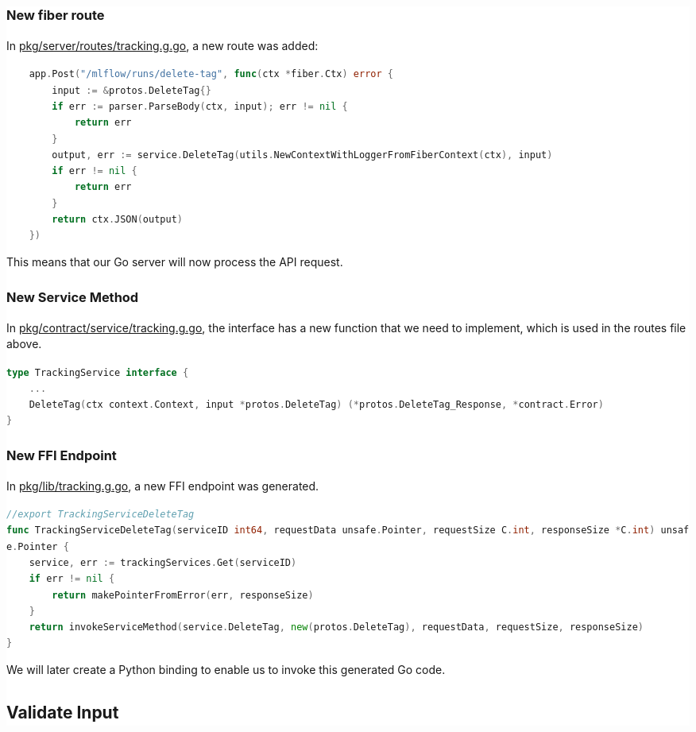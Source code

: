 ### New fiber route

In [pkg/server/routes/tracking.g.go](../pkg/server/routes/tracking.g.go), a new route was added:

```go
	app.Post("/mlflow/runs/delete-tag", func(ctx *fiber.Ctx) error {
		input := &protos.DeleteTag{}
		if err := parser.ParseBody(ctx, input); err != nil {
			return err
		}
		output, err := service.DeleteTag(utils.NewContextWithLoggerFromFiberContext(ctx), input)
		if err != nil {
			return err
		}
		return ctx.JSON(output)
	})
```

This means that our Go server will now process the API request.

### New Service Method

In [pkg/contract/service/tracking.g.go](../pkg/contract/service/tracking.g.go), the interface has a new function that we need to implement, which is used in the routes file above.

```go
type TrackingService interface {
    ...
	DeleteTag(ctx context.Context, input *protos.DeleteTag) (*protos.DeleteTag_Response, *contract.Error)
}
```

### New FFI Endpoint

In [pkg/lib/tracking.g.go](../pkg/lib/tracking.g.go), a new FFI endpoint was generated.

```go
//export TrackingServiceDeleteTag
func TrackingServiceDeleteTag(serviceID int64, requestData unsafe.Pointer, requestSize C.int, responseSize *C.int) unsafe.Pointer {
	service, err := trackingServices.Get(serviceID)
	if err != nil {
		return makePointerFromError(err, responseSize)
	}
	return invokeServiceMethod(service.DeleteTag, new(protos.DeleteTag), requestData, requestSize, responseSize)
}
```

We will later create a Python binding to enable us to invoke this generated Go code.

## Validate Input
